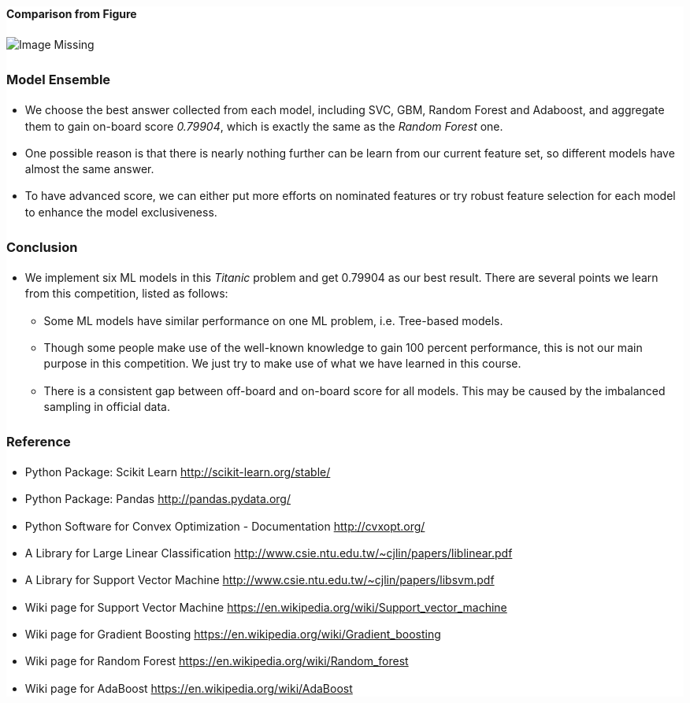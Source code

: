 #### Comparison from Figure
<img src="http://i.imgur.com/PogzDRv.png" alt="Image Missing" style="width: 700px;"/>



### Model Ensemble
* We choose the best answer collected from each model, including SVC, GBM, Random Forest and Adaboost, and aggregate them to gain on-board score *0.79904*, which is exactly the same as the *Random Forest* one.

* One possible reason is that there is nearly nothing further can be learn from our current feature set, so different models have almost the same answer.

* To have advanced score, we can either put more efforts on nominated features or try robust feature selection for each model to enhance the model exclusiveness.



### Conclusion
* We implement six ML models in this *Titanic* problem and get 0.79904 as our best result. There are several points we learn from this competition, listed as follows:

    * Some ML models have similar performance on one ML problem, i.e. Tree-based models.

    * Though some people make use of the well-known knowledge to gain 100 percent performance, this is not our main purpose in this competition. We just try to make use of what we have learned in this course.

    * There is a consistent gap between off-board and on-board score for all models. This may be caused by the imbalanced sampling in official data.



### Reference
* Python Package: Scikit Learn
http://scikit-learn.org/stable/

* Python Package: Pandas
http://pandas.pydata.org/

* Python Software for Convex Optimization - Documentation
http://cvxopt.org/
 
* A Library for Large Linear Classification
http://www.csie.ntu.edu.tw/~cjlin/papers/liblinear.pdf

* A Library for Support Vector Machine
http://www.csie.ntu.edu.tw/~cjlin/papers/libsvm.pdf

* Wiki page for Support Vector Machine
https://en.wikipedia.org/wiki/Support_vector_machine

* Wiki page for Gradient Boosting
https://en.wikipedia.org/wiki/Gradient_boosting

* Wiki page for Random Forest
https://en.wikipedia.org/wiki/Random_forest

* Wiki page for AdaBoost
https://en.wikipedia.org/wiki/AdaBoost
